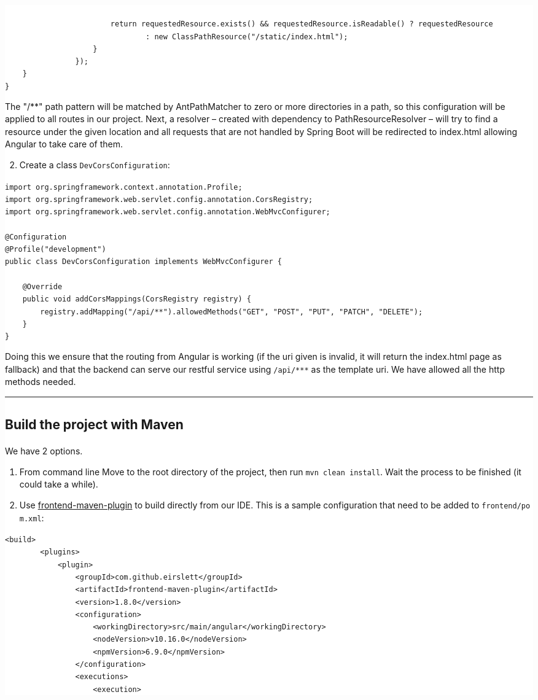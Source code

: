 ```language

                        return requestedResource.exists() && requestedResource.isReadable() ? requestedResource
                                : new ClassPathResource("/static/index.html");
                    }
                });
    }
}
```
The "/**" path pattern will be matched by AntPathMatcher to zero or more directories in a path, so this configuration will be applied to all routes in our project. Next, a resolver – created with dependency to PathResourceResolver – will try to find a resource under the given location and all requests that are not handled by Spring Boot will be redirected to index.html allowing Angular to take care of them.

2. Create a class `DevCorsConfiguration`:

```import org.springframework.context.annotation.Configuration;
import org.springframework.context.annotation.Profile;
import org.springframework.web.servlet.config.annotation.CorsRegistry;
import org.springframework.web.servlet.config.annotation.WebMvcConfigurer;

@Configuration
@Profile("development")
public class DevCorsConfiguration implements WebMvcConfigurer {

    @Override
    public void addCorsMappings(CorsRegistry registry) {
        registry.addMapping("/api/**").allowedMethods("GET", "POST", "PUT", "PATCH", "DELETE");
    }
}

```
Doing this we ensure that the routing from Angular is working (if the uri given is invalid, it will return the index.html page as fallback) and that the backend can serve our restful service using `/api/***` as the template uri. We have allowed all the http methods needed.

----------

## Build the project with Maven

We have 2 options.

1. From command line
    Move to the root directory of the project, then run `mvn clean install`. Wait the process to be finished (it could take a while).

2. Use [frontend-maven-plugin](https://github.com/eirslett/frontend-maven-plugin) to build directly from our IDE.
   This is a sample configuration that need to be added to `frontend/pom.xml`:


```language
<build>
		<plugins>
			<plugin>
				<groupId>com.github.eirslett</groupId>
				<artifactId>frontend-maven-plugin</artifactId>
				<version>1.8.0</version>
				<configuration>
					<workingDirectory>src/main/angular</workingDirectory>
					<nodeVersion>v10.16.0</nodeVersion>
					<npmVersion>6.9.0</npmVersion>
				</configuration>
				<executions>
					<execution>
```